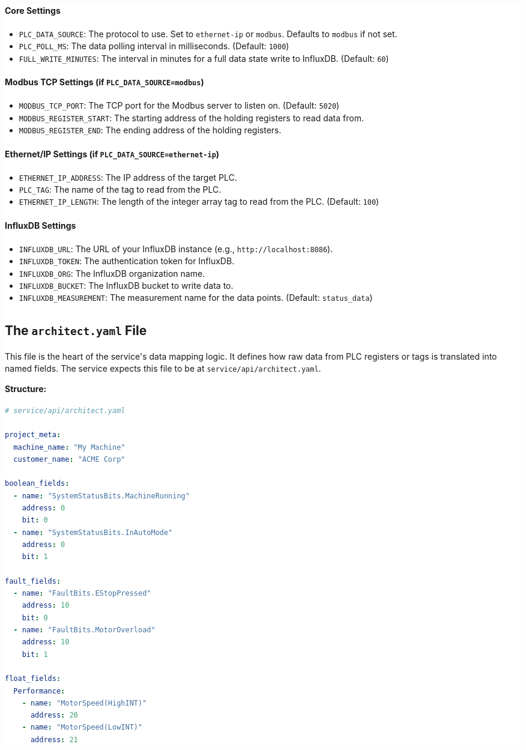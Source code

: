 #### Core Settings

-   `PLC_DATA_SOURCE`: The protocol to use. Set to `ethernet-ip` or `modbus`. Defaults to `modbus` if not set.
-   `PLC_POLL_MS`: The data polling interval in milliseconds. (Default: `1000`)
-   `FULL_WRITE_MINUTES`: The interval in minutes for a full data state write to InfluxDB. (Default: `60`)

#### Modbus TCP Settings (if `PLC_DATA_SOURCE=modbus`)

-   `MODBUS_TCP_PORT`: The TCP port for the Modbus server to listen on. (Default: `5020`)
-   `MODBUS_REGISTER_START`: The starting address of the holding registers to read data from.
-   `MODBUS_REGISTER_END`: The ending address of the holding registers.

#### Ethernet/IP Settings (if `PLC_DATA_SOURCE=ethernet-ip`)

-   `ETHERNET_IP_ADDRESS`: The IP address of the target PLC.
-   `PLC_TAG`: The name of the tag to read from the PLC.
-   `ETHERNET_IP_LENGTH`: The length of the integer array tag to read from the PLC. (Default: `100`)

#### InfluxDB Settings

-   `INFLUXDB_URL`: The URL of your InfluxDB instance (e.g., `http://localhost:8086`).
-   `INFLUXDB_TOKEN`: The authentication token for InfluxDB.
-   `INFLUXDB_ORG`: The InfluxDB organization name.
-   `INFLUXDB_BUCKET`: The InfluxDB bucket to write data to.
-   `INFLUXDB_MEASUREMENT`: The measurement name for the data points. (Default: `status_data`)

## The `architect.yaml` File

This file is the heart of the service's data mapping logic. It defines how raw data from PLC registers or tags is translated into named fields. The service expects this file to be at `service/api/architect.yaml`.

**Structure:**
```yaml
# service/api/architect.yaml

project_meta:
  machine_name: "My Machine"
  customer_name: "ACME Corp"

boolean_fields:
  - name: "SystemStatusBits.MachineRunning"
    address: 0
    bit: 0
  - name: "SystemStatusBits.InAutoMode"
    address: 0
    bit: 1

fault_fields:
  - name: "FaultBits.EStopPressed"
    address: 10
    bit: 0
  - name: "FaultBits.MotorOverload"
    address: 10
    bit: 1

float_fields:
  Performance:
    - name: "MotorSpeed(HighINT)"
      address: 20
    - name: "MotorSpeed(LowINT)"
      address: 21
```